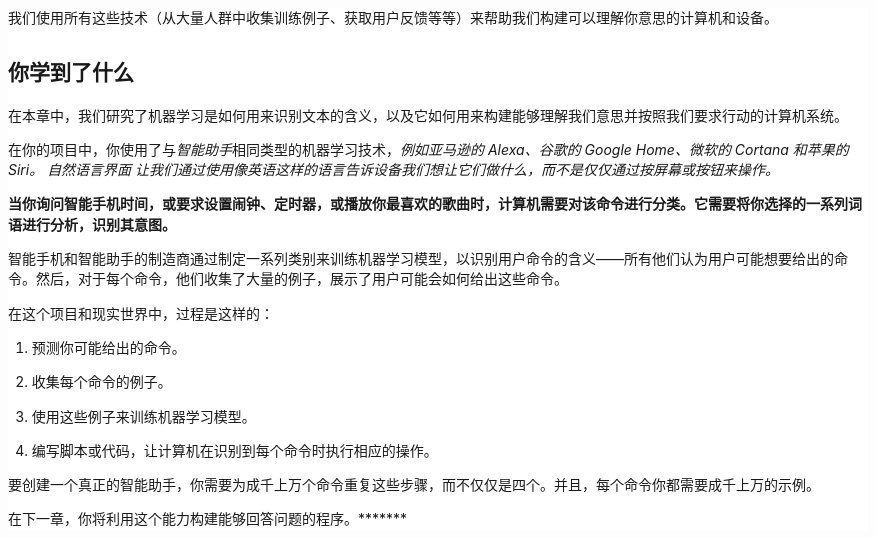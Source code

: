 我们使用所有这些技术（从大量人群中收集训练例子、获取用户反馈等等）来帮助我们构建可以理解你意思的计算机和设备。

## 你学到了什么

在本章中，我们研究了机器学习是如何用来识别文本的含义，以及它如何用来构建能够理解我们意思并按照我们要求行动的计算机系统。

在你的项目中，你使用了与*智能助手*相同类型的机器学习技术，*例如亚马逊的 Alexa、谷歌的 Google Home、微软的 Cortana 和苹果的 Siri。* *自然语言界面* *让我们通过使用像英语这样的语言告诉设备我们想让它们做什么，而不是仅仅通过按屏幕或按钮来操作。*

**当你询问智能手机时间，或要求设置闹钟、定时器，或播放你最喜欢的歌曲时，计算机需要对该命令进行分类。它需要将你选择的一系列词语进行分析，识别其意图。**

智能手机和智能助手的制造商通过制定一系列类别来训练机器学习模型，以识别用户命令的含义——所有他们认为用户可能想要给出的命令。然后，对于每个命令，他们收集了大量的例子，展示了用户可能会如何给出这些命令。

在这个项目和现实世界中，过程是这样的：

1.  预测你可能给出的命令。

1.  收集每个命令的例子。

1.  使用这些例子来训练机器学习模型。

1.  编写脚本或代码，让计算机在识别到每个命令时执行相应的操作。

要创建一个真正的智能助手，你需要为成千上万个命令重复这些步骤，而不仅仅是四个。并且，每个命令你都需要成千上万的示例。

在下一章，你将利用这个能力构建能够回答问题的程序。*******
